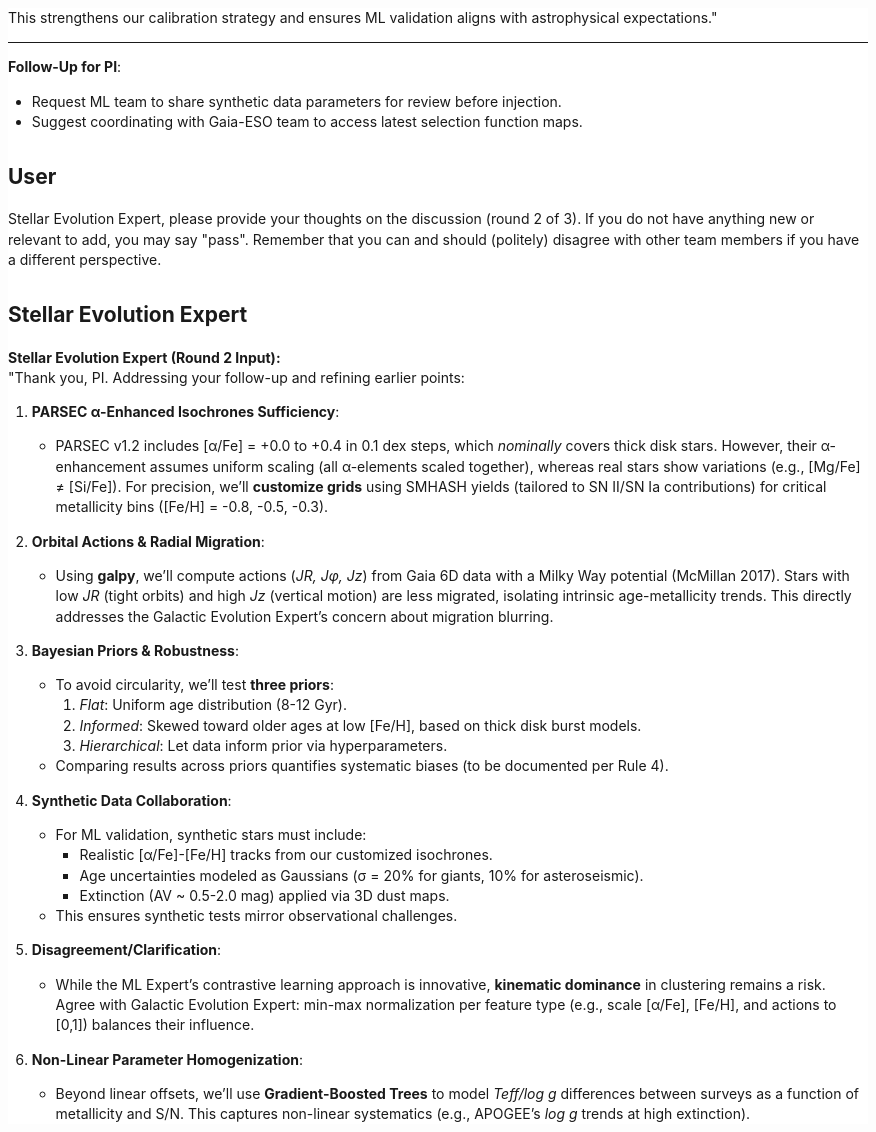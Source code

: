 This strengthens our calibration strategy and ensures ML validation aligns with astrophysical expectations."  

---  
**Follow-Up for PI**:  
- Request ML team to share synthetic data parameters for review before injection.  
- Suggest coordinating with Gaia-ESO team to access latest selection function maps.

## User

Stellar Evolution Expert, please provide your thoughts on the discussion (round 2 of 3). If you do not have anything new or relevant to add, you may say "pass". Remember that you can and should (politely) disagree with other team members if you have a different perspective.

## Stellar Evolution Expert

**Stellar Evolution Expert (Round 2 Input):**  
"Thank you, PI. Addressing your follow-up and refining earlier points:  

1. **PARSEC α-Enhanced Isochrones Sufficiency**:  
   - PARSEC v1.2 includes [α/Fe] = +0.0 to +0.4 in 0.1 dex steps, which *nominally* covers thick disk stars. However, their α-enhancement assumes uniform scaling (all α-elements scaled together), whereas real stars show variations (e.g., [Mg/Fe] ≠ [Si/Fe]). For precision, we’ll **customize grids** using SMHASH yields (tailored to SN II/SN Ia contributions) for critical metallicity bins ([Fe/H] = -0.8, -0.5, -0.3).  

2. **Orbital Actions & Radial Migration**:  
   - Using **galpy**, we’ll compute actions (*JR, Jφ, Jz*) from Gaia 6D data with a Milky Way potential (McMillan 2017). Stars with low *JR* (tight orbits) and high *Jz* (vertical motion) are less migrated, isolating intrinsic age-metallicity trends. This directly addresses the Galactic Evolution Expert’s concern about migration blurring.  

3. **Bayesian Priors & Robustness**:  
   - To avoid circularity, we’ll test **three priors**:  
     1. *Flat*: Uniform age distribution (8-12 Gyr).  
     2. *Informed*: Skewed toward older ages at low [Fe/H], based on thick disk burst models.  
     3. *Hierarchical*: Let data inform prior via hyperparameters.  
   - Comparing results across priors quantifies systematic biases (to be documented per Rule 4).  

4. **Synthetic Data Collaboration**:  
   - For ML validation, synthetic stars must include:  
     - Realistic [α/Fe]-[Fe/H] tracks from our customized isochrones.  
     - Age uncertainties modeled as Gaussians (σ = 20% for giants, 10% for asteroseismic).  
     - Extinction (AV ~ 0.5-2.0 mag) applied via 3D dust maps.  
   - This ensures synthetic tests mirror observational challenges.  

5. **Disagreement/Clarification**:  
   - While the ML Expert’s contrastive learning approach is innovative, **kinematic dominance** in clustering remains a risk. Agree with Galactic Evolution Expert: min-max normalization per feature type (e.g., scale [α/Fe], [Fe/H], and actions to [0,1]) balances their influence.  

6. **Non-Linear Parameter Homogenization**:  
   - Beyond linear offsets, we’ll use **Gradient-Boosted Trees** to model *Teff/log g* differences between surveys as a function of metallicity and S/N. This captures non-linear systematics (e.g., APOGEE’s *log g* trends at high extinction).  
